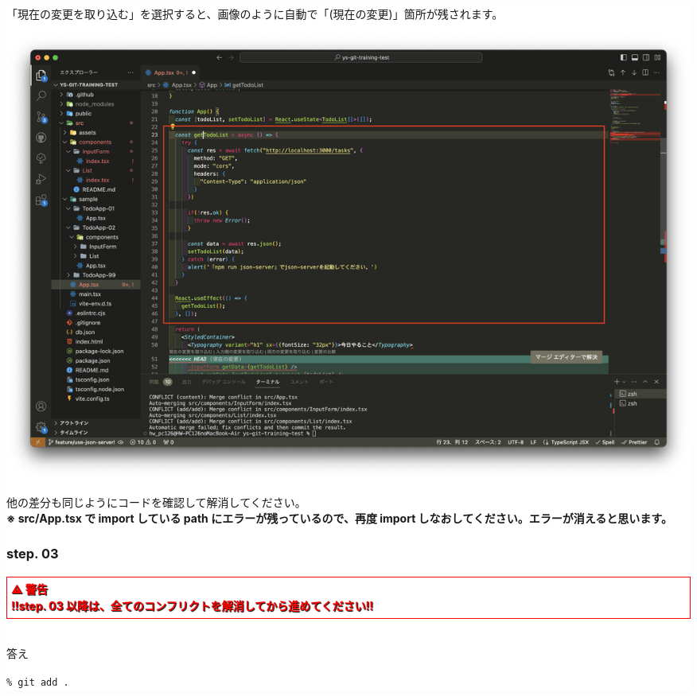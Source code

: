 「現在の変更を取り込む」を選択すると、画像のように自動で「(現在の変更)」箇所が残されます。

![resolve conflict](/public/images/workbook/step06/answer/image-12.png)

他の差分も同じようにコードを確認して解消してください。  
**※ src/App.tsx で import している path にエラーが残っているので、再度 import しなおしてください。エラーが消えると思います。**

### step. 03
<div style=" border: 1px solid red; padding: 5px;">
  <strong style="color: red; text-shadow: 1px 1px 1px black">
    ⚠️ 警告
  </strong><br>
  <strong style="color: red; text-shadow: 1px 1px 1px black">
    ‼️step. 03 以降は、全てのコンフリクトを解消してから進めてください‼️
  </strong>
</div>

<br>

答え

```
% git add .
```
